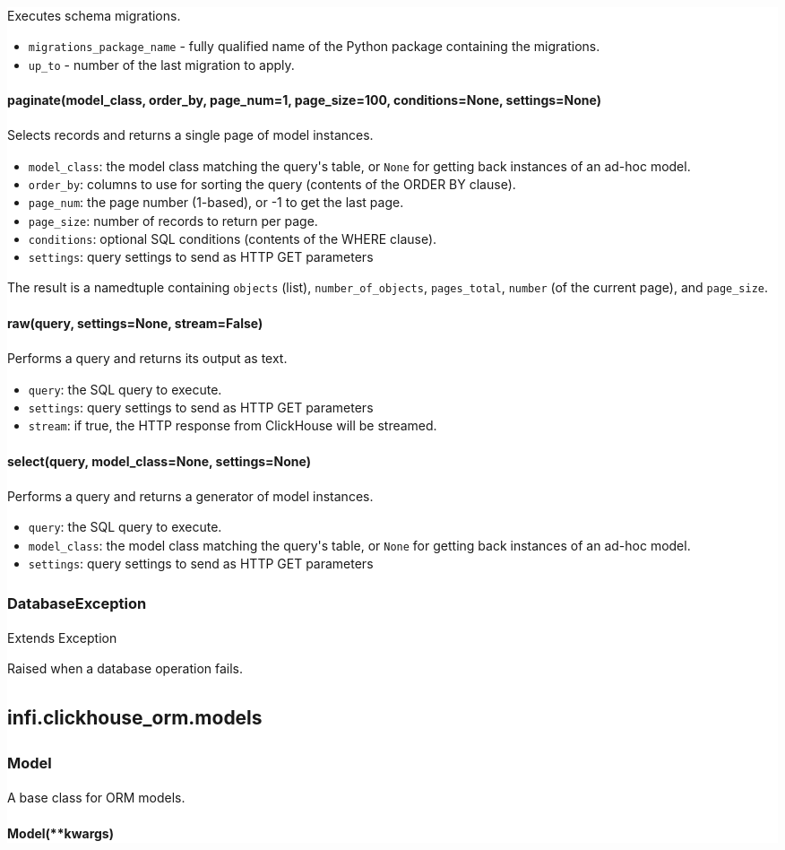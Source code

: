 Executes schema migrations.

- `migrations_package_name` - fully qualified name of the Python package
containing the migrations.
- `up_to` - number of the last migration to apply.


#### paginate(model_class, order_by, page_num=1, page_size=100, conditions=None, settings=None)

Selects records and returns a single page of model instances.

- `model_class`: the model class matching the query's table,
or `None` for getting back instances of an ad-hoc model.
- `order_by`: columns to use for sorting the query (contents of the ORDER BY clause).
- `page_num`: the page number (1-based), or -1 to get the last page.
- `page_size`: number of records to return per page.
- `conditions`: optional SQL conditions (contents of the WHERE clause).
- `settings`: query settings to send as HTTP GET parameters

The result is a namedtuple containing `objects` (list), `number_of_objects`,
`pages_total`, `number` (of the current page), and `page_size`.


#### raw(query, settings=None, stream=False)

Performs a query and returns its output as text.

- `query`: the SQL query to execute.
- `settings`: query settings to send as HTTP GET parameters
- `stream`: if true, the HTTP response from ClickHouse will be streamed.


#### select(query, model_class=None, settings=None)

Performs a query and returns a generator of model instances.

- `query`: the SQL query to execute.
- `model_class`: the model class matching the query's table,
or `None` for getting back instances of an ad-hoc model.
- `settings`: query settings to send as HTTP GET parameters


### DatabaseException

Extends Exception

Raised when a database operation fails.

infi.clickhouse_orm.models
--------------------------

### Model

A base class for ORM models.

#### Model(**kwargs)
